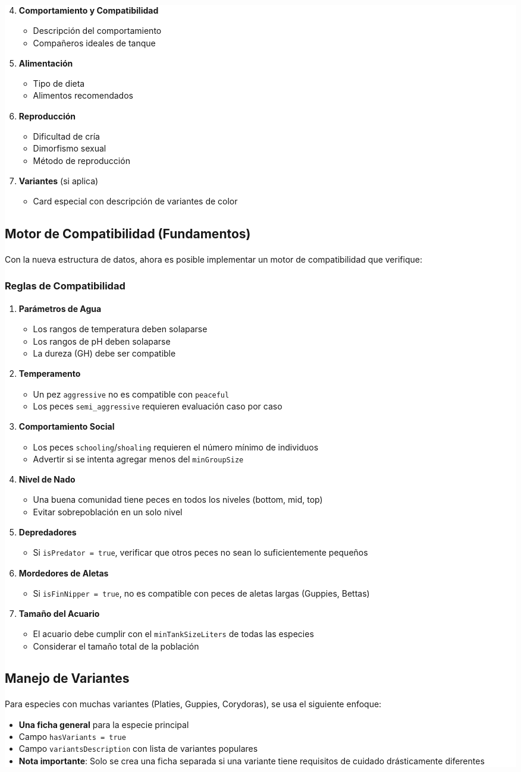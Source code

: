 4. **Comportamiento y Compatibilidad**
   - Descripción del comportamiento
   - Compañeros ideales de tanque

5. **Alimentación**
   - Tipo de dieta
   - Alimentos recomendados

6. **Reproducción**
   - Dificultad de cría
   - Dimorfismo sexual
   - Método de reproducción

7. **Variantes** (si aplica)
   - Card especial con descripción de variantes de color

## Motor de Compatibilidad (Fundamentos)

Con la nueva estructura de datos, ahora es posible implementar un motor de compatibilidad que verifique:

### Reglas de Compatibilidad

1. **Parámetros de Agua**
   - Los rangos de temperatura deben solaparse
   - Los rangos de pH deben solaparse
   - La dureza (GH) debe ser compatible

2. **Temperamento**
   - Un pez `aggressive` no es compatible con `peaceful`
   - Los peces `semi_aggressive` requieren evaluación caso por caso

3. **Comportamiento Social**
   - Los peces `schooling`/`shoaling` requieren el número mínimo de individuos
   - Advertir si se intenta agregar menos del `minGroupSize`

4. **Nivel de Nado**
   - Una buena comunidad tiene peces en todos los niveles (bottom, mid, top)
   - Evitar sobrepoblación en un solo nivel

5. **Depredadores**
   - Si `isPredator = true`, verificar que otros peces no sean lo suficientemente pequeños

6. **Mordedores de Aletas**
   - Si `isFinNipper = true`, no es compatible con peces de aletas largas (Guppies, Bettas)

7. **Tamaño del Acuario**
   - El acuario debe cumplir con el `minTankSizeLiters` de todas las especies
   - Considerar el tamaño total de la población

## Manejo de Variantes

Para especies con muchas variantes (Platies, Guppies, Corydoras), se usa el siguiente enfoque:

- **Una ficha general** para la especie principal
- Campo `hasVariants = true`
- Campo `variantsDescription` con lista de variantes populares
- **Nota importante**: Solo se crea una ficha separada si una variante tiene requisitos de cuidado drásticamente diferentes
